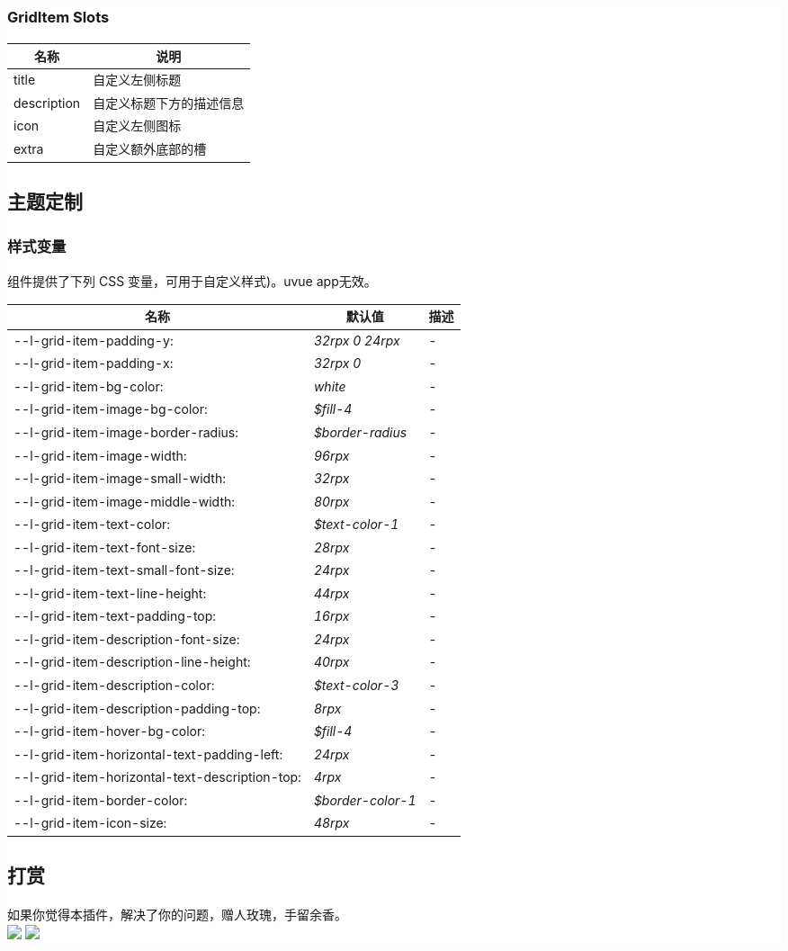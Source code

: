 
### GridItem Slots

| 名称       | 说明                         |
| ---------- | ---------------------------- |
| title      | 自定义左侧标题               |
| description | 自定义标题下方的描述信息     |
| icon       | 自定义左侧图标               |
| extra       | 自定义额外底部的槽           |


## 主题定制

### 样式变量

组件提供了下列 CSS 变量，可用于自定义样式)。uvue app无效。

| 名称 | 默认值 | 描述 |
| --- | --- | --- |
| --l-grid-item-padding-y: | _32rpx 0 24rpx_ | - |
| --l-grid-item-padding-x: | _32rpx 0_ | - |
| --l-grid-item-bg-color: | _white_ | - |
| --l-grid-item-image-bg-color: | _$fill-4_ | - |
| --l-grid-item-image-border-radius: | _$border-radius_ | - |
| --l-grid-item-image-width: | _96rpx_ | - |
| --l-grid-item-image-small-width: | _32rpx_ | - |
| --l-grid-item-image-middle-width: | _80rpx_ | - |
| --l-grid-item-text-color: | _$text-color-1_ | - |
| --l-grid-item-text-font-size: | _28rpx_ | - |
| --l-grid-item-text-small-font-size: | _24rpx_ | - |
| --l-grid-item-text-line-height: | _44rpx_ | - |
| --l-grid-item-text-padding-top: | _16rpx_ | - |
| --l-grid-item-description-font-size: | _24rpx_ | - |
| --l-grid-item-description-line-height: | _40rpx_ | - |
| --l-grid-item-description-color: | _$text-color-3_ | - |
| --l-grid-item-description-padding-top: | _8rpx_ | - |
| --l-grid-item-hover-bg-color: | _$fill-4_ | - |
| --l-grid-item-horizontal-text-padding-left: | _24rpx_ | - |
| --l-grid-item-horizontal-text-description-top: | _4rpx_ | - |
| --l-grid-item-border-color: | _$border-color-1_ | - |
| --l-grid-item-icon-size: | _48rpx_ | - |


## 打赏

如果你觉得本插件，解决了你的问题，赠人玫瑰，手留余香。  
![](https://testingcf.jsdelivr.net/gh/liangei/image@1.9/alipay.png)
![](https://testingcf.jsdelivr.net/gh/liangei/image@1.9/wpay.png)